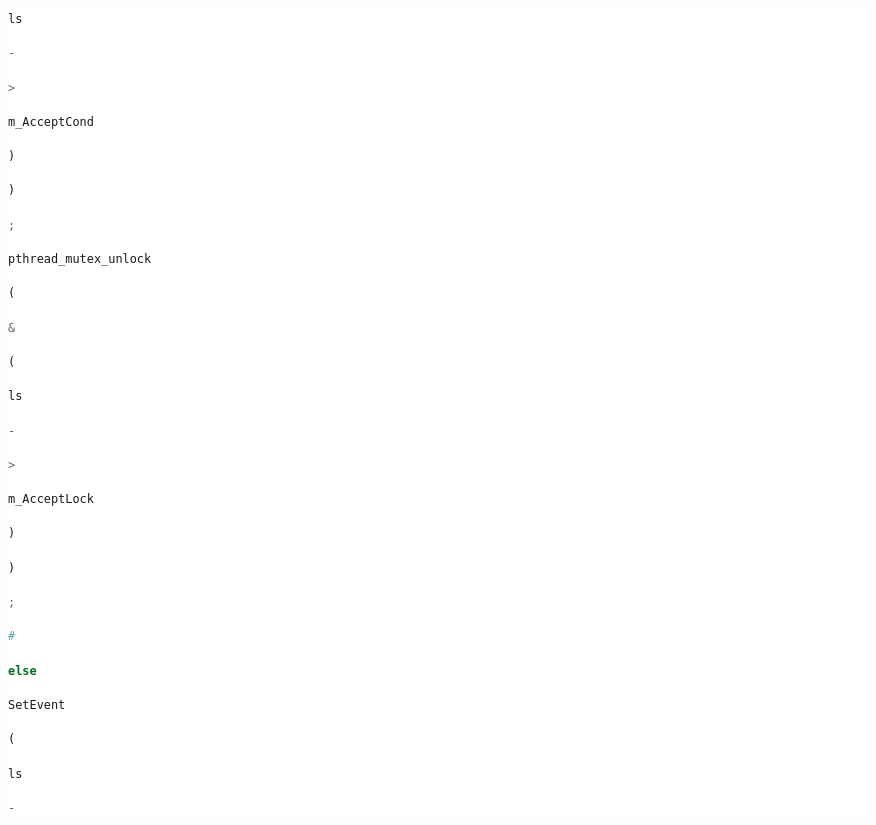```python
ls
```
```python
-
```
```python
>
```
```python
m_AcceptCond
```
```python
)
```
```python
)
```
```python
;
```
```python
pthread_mutex_unlock
```
```python
(
```
```python
&
```
```python
(
```
```python
ls
```
```python
-
```
```python
>
```
```python
m_AcceptLock
```
```python
)
```
```python
)
```
```python
;
```
```python
#
```
```python
else
```
```python
SetEvent
```
```python
(
```
```python
ls
```
```python
-
```
```python
```